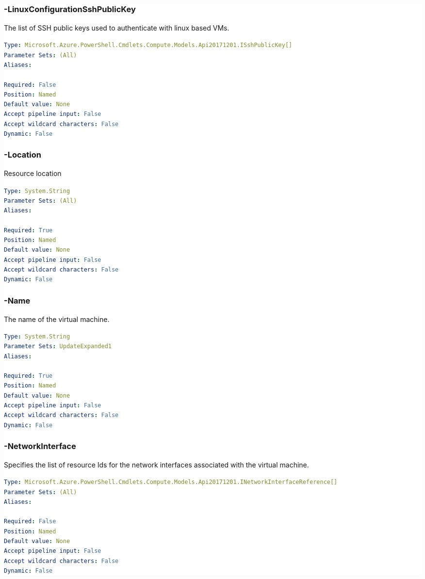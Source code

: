 ### -LinuxConfigurationSshPublicKey
The list of SSH public keys used to authenticate with linux based VMs.

```yaml
Type: Microsoft.Azure.PowerShell.Cmdlets.Compute.Models.Api20171201.ISshPublicKey[]
Parameter Sets: (All)
Aliases:

Required: False
Position: Named
Default value: None
Accept pipeline input: False
Accept wildcard characters: False
Dynamic: False
```

### -Location
Resource location

```yaml
Type: System.String
Parameter Sets: (All)
Aliases:

Required: True
Position: Named
Default value: None
Accept pipeline input: False
Accept wildcard characters: False
Dynamic: False
```

### -Name
The name of the virtual machine.

```yaml
Type: System.String
Parameter Sets: UpdateExpanded1
Aliases:

Required: True
Position: Named
Default value: None
Accept pipeline input: False
Accept wildcard characters: False
Dynamic: False
```

### -NetworkInterface
Specifies the list of resource Ids for the network interfaces associated with the virtual machine.

```yaml
Type: Microsoft.Azure.PowerShell.Cmdlets.Compute.Models.Api20171201.INetworkInterfaceReference[]
Parameter Sets: (All)
Aliases:

Required: False
Position: Named
Default value: None
Accept pipeline input: False
Accept wildcard characters: False
Dynamic: False
```
